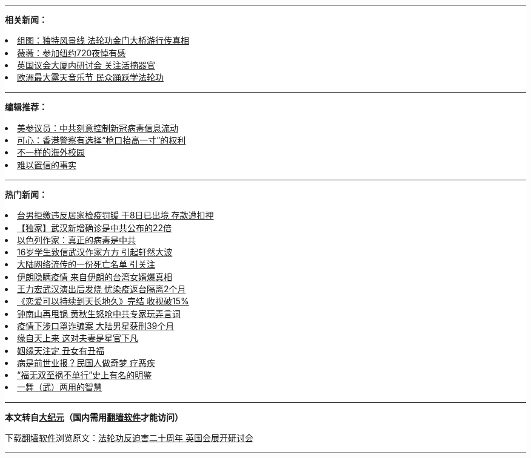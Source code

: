 <hr>


<strong>相关新闻：</strong>
<li><a href="/gb/16/10/24/n8425480.md#1">组图：独特风景线 法轮功金门大桥游行传真相</a></li>
<li><a href="/gb/17/7/17/n9421723.md#1">薇薇：参加纽约720夜悼有感</a></li>
<li><a href="/gb/17/7/21/n9447560.md#1">英国议会大厦内研讨会  关注活摘器官</a></li>
<li><a href="/gb/17/8/9/n9513437.md#1">欧洲最大露天音乐节 民众踊跃学法轮功</a></li>
<hr>


<strong>编辑推荐：</strong>
<li><a href="/gb/20/2/22/n11887949.md#1">美参议员：中共刻意控制新冠病毒信息流动</a></li>
<li><a href="/gb/19/8/19/n11462628.md#1" target="_blank">可心：香港警察有选择“枪口抬高一寸”的权利</a></li><li><a href="/gb/18/6/9/n10469652.md?dfh#1" target="_blank">不一样的海外校园</a></li><li><a href="/gb/12/9/18/n3685199.md#1" target="_blank">难以置信的事实</a></li>
<hr>

<strong>热门新闻：</strong>
<li><a href="/gb/20/3/20/n11956529.md#1">台男拒缴违反居家检疫罚锾 于8日已出境 存款遭扣押</a></li>
<li><a href="/gb/20/3/18/n11950904.md#1">【独家】武汉新增确诊是中共公布的22倍</a></li>
<li><a href="/gb/20/3/18/n11950860.md#1">以色列作家：真正的病毒是中共</a></li>
<li><a href="/gb/20/3/19/n11953195.md#1">16岁学生致信武汉作家方方 引起轩然大波</a></li>
<li><a href="/gb/20/3/19/n11953667.md#1">大陆网络流传的一份死亡名单 引关注</a></li>
<li><a href="/gb/20/3/17/n11947993.md#1">伊朗隐瞒疫情 来自伊朗的台湾女婿爆真相</a></li>
<li><a href="/gb/20/3/19/n11954954.md#1">王力宏武汉演出后发烧 忧染疫返台隔离2个月</a></li>
<li><a href="/gb/20/3/18/n11949282.md#1">《恋爱可以持续到天长地久》完结 收视破15%</a></li>
<li><a href="/gb/20/3/19/n11955678.md#1">钟南山再甩锅 黄秋生怒呛中共专家玩弄言词</a></li>
<li><a href="/gb/20/3/17/n11948248.md#1">疫情下涉口罩诈骗案 大陆男星获刑39个月</a></li>
<li><a href="/gb/20/3/12/n11936269.md#1">缘自天上来 这对夫妻是星官下凡</a></li>
<li><a href="/gb/10/11/25/n3095498.md#1">姻缘天注定 丑女有丑福</a></li>
<li><a href="/gb/20/2/11/n11861945.md#1">病是前世业报？民国人做奇梦 疗恶疾</a></li>
<li><a href="/gb/20/3/10/n11929738.md#1">“福无双至祸不单行”史上有名的明鉴</a></li>
<li><a href="/gb/20/3/17/n11947360.md#1">一舞（武）两用的智慧</a></li>
<hr>

<strong>本文转自<a href="https://www.epochtimes.com">大纪元</a>（国内需用<a href="https://github.com/bannedbook/fanqiang/wiki">翻墙软件</a>才能访问）</strong><p>下载<a href="https://github.com/bannedbook/fanqiang/wiki">翻墙软件</a>浏览原文：<a href="https://www.epochtimes.com/gb/19/7/18/n11393385.htm">法轮功反迫害二十周年 英国会展开研讨会</a></p><hr>
